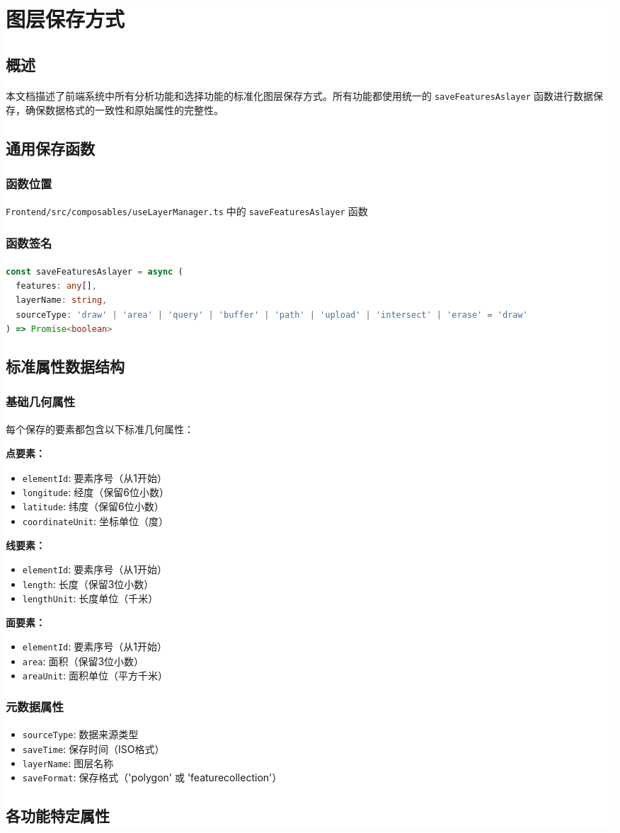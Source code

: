 # 图层保存方式

## 概述

本文档描述了前端系统中所有分析功能和选择功能的标准化图层保存方式。所有功能都使用统一的 `saveFeaturesAslayer` 函数进行数据保存，确保数据格式的一致性和原始属性的完整性。

## 通用保存函数

### 函数位置
`Frontend/src/composables/useLayerManager.ts` 中的 `saveFeaturesAslayer` 函数

### 函数签名
```typescript
const saveFeaturesAslayer = async (
  features: any[], 
  layerName: string, 
  sourceType: 'draw' | 'area' | 'query' | 'buffer' | 'path' | 'upload' | 'intersect' | 'erase' = 'draw'
) => Promise<boolean>
```

## 标准属性数据结构

### 基础几何属性
每个保存的要素都包含以下标准几何属性：

**点要素：**
- `elementId`: 要素序号（从1开始）
- `longitude`: 经度（保留6位小数）
- `latitude`: 纬度（保留6位小数）
- `coordinateUnit`: 坐标单位（度）

**线要素：**
- `elementId`: 要素序号（从1开始）
- `length`: 长度（保留3位小数）
- `lengthUnit`: 长度单位（千米）

**面要素：**
- `elementId`: 要素序号（从1开始）
- `area`: 面积（保留3位小数）
- `areaUnit`: 面积单位（平方千米）

### 元数据属性
- `sourceType`: 数据来源类型
- `saveTime`: 保存时间（ISO格式）
- `layerName`: 图层名称
- `saveFormat`: 保存格式（'polygon' 或 'featurecollection'）

## 各功能特定属性
